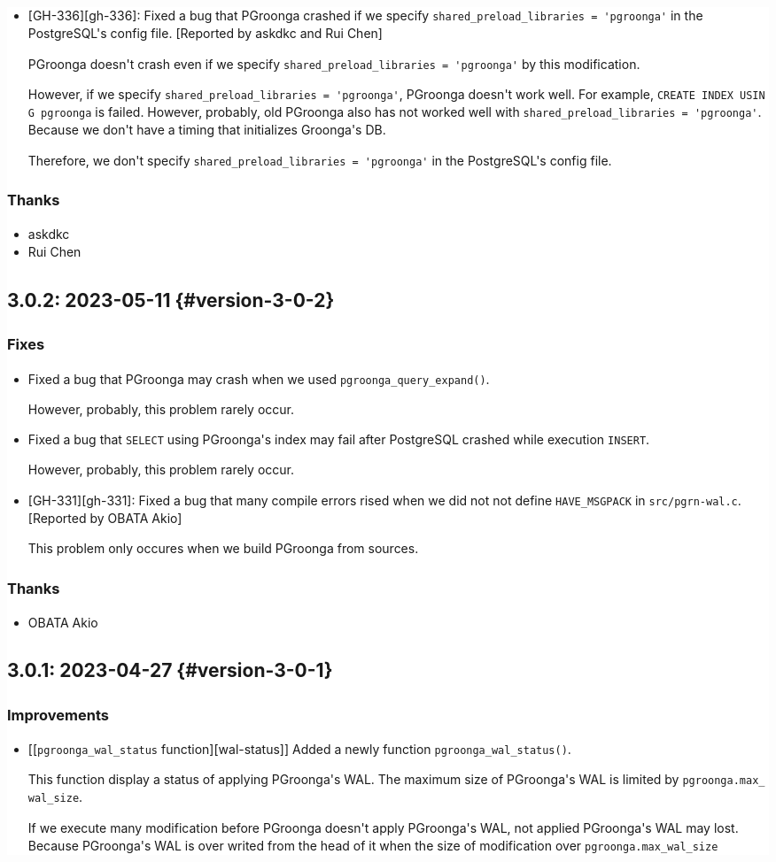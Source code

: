   * [GH-336][gh-336]: Fixed a bug that PGroonga crashed if we specify ``shared_preload_libraries = 'pgroonga'`` in the PostgreSQL's config file. [Reported by askdkc and Rui Chen]

    PGroonga doesn't crash even if we specify ``shared_preload_libraries = 'pgroonga'`` by this modification.

    However, if we specify ``shared_preload_libraries = 'pgroonga'``, PGroonga doesn't work well.
    For example, ``CREATE INDEX USING pgroonga`` is failed.
    However, probably, old PGroonga also has not worked well with ``shared_preload_libraries = 'pgroonga'``.
    Because we don't have a timing that initializes Groonga's DB.

    Therefore, we don't specify ``shared_preload_libraries = 'pgroonga'`` in the PostgreSQL's config file.

### Thanks

  * askdkc
  * Rui Chen

## 3.0.2: 2023-05-11 {#version-3-0-2}

### Fixes

  * Fixed a bug that PGroonga may crash when we used ``pgroonga_query_expand()``.

    However, probably, this problem rarely occur.

  * Fixed a bug that ``SELECT`` using PGroonga's index may fail after PostgreSQL crashed while execution ``INSERT``.

    However, probably, this problem rarely occur.

  * [GH-331][gh-331]: Fixed a bug that many compile errors rised when we did not not define ``HAVE_MSGPACK`` in ``src/pgrn-wal.c``. [Reported by OBATA Akio]

    This problem only occures when we build PGroonga from sources.

### Thanks

  * OBATA Akio

## 3.0.1: 2023-04-27 {#version-3-0-1}

### Improvements

  * [[`pgroonga_wal_status` function][wal-status]] Added a newly function ``pgroonga_wal_status()``.

    This function display a status of applying PGroonga's WAL.
    The maximum size of PGroonga's WAL is limited by ``pgroonga.max_wal_size``.

    If we execute many modification before PGroonga doesn't apply PGroonga's WAL, not applied PGroonga's WAL may lost.
    Because PGroonga's WAL is over writed from the head of it when the size of modification over ``pgroonga.max_wal_size``
